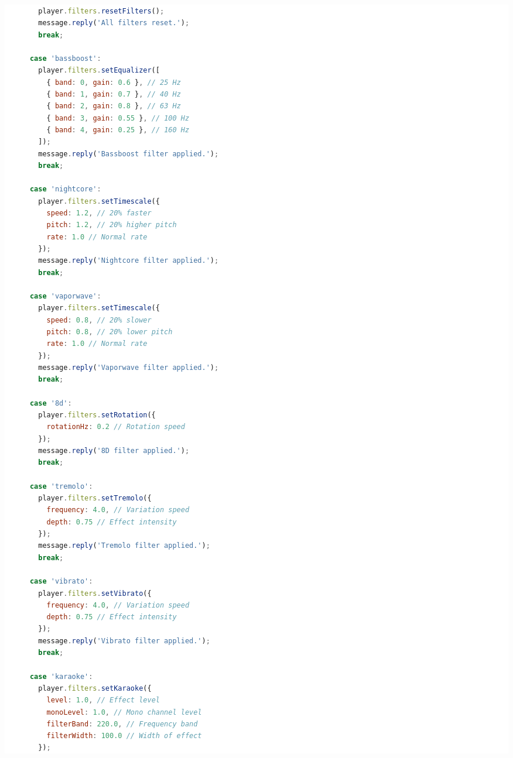 ```js
        player.filters.resetFilters();
        message.reply('All filters reset.');
        break;
        
      case 'bassboost':
        player.filters.setEqualizer([
          { band: 0, gain: 0.6 }, // 25 Hz
          { band: 1, gain: 0.7 }, // 40 Hz
          { band: 2, gain: 0.8 }, // 63 Hz
          { band: 3, gain: 0.55 }, // 100 Hz
          { band: 4, gain: 0.25 }, // 160 Hz
        ]);
        message.reply('Bassboost filter applied.');
        break;
        
      case 'nightcore':
        player.filters.setTimescale({
          speed: 1.2, // 20% faster
          pitch: 1.2, // 20% higher pitch
          rate: 1.0 // Normal rate
        });
        message.reply('Nightcore filter applied.');
        break;
        
      case 'vaporwave':
        player.filters.setTimescale({
          speed: 0.8, // 20% slower
          pitch: 0.8, // 20% lower pitch
          rate: 1.0 // Normal rate
        });
        message.reply('Vaporwave filter applied.');
        break;
        
      case '8d':
        player.filters.setRotation({
          rotationHz: 0.2 // Rotation speed
        });
        message.reply('8D filter applied.');
        break;
        
      case 'tremolo':
        player.filters.setTremolo({
          frequency: 4.0, // Variation speed
          depth: 0.75 // Effect intensity
        });
        message.reply('Tremolo filter applied.');
        break;
        
      case 'vibrato':
        player.filters.setVibrato({
          frequency: 4.0, // Variation speed
          depth: 0.75 // Effect intensity
        });
        message.reply('Vibrato filter applied.');
        break;
        
      case 'karaoke':
        player.filters.setKaraoke({
          level: 1.0, // Effect level
          monoLevel: 1.0, // Mono channel level
          filterBand: 220.0, // Frequency band
          filterWidth: 100.0 // Width of effect
        });
```